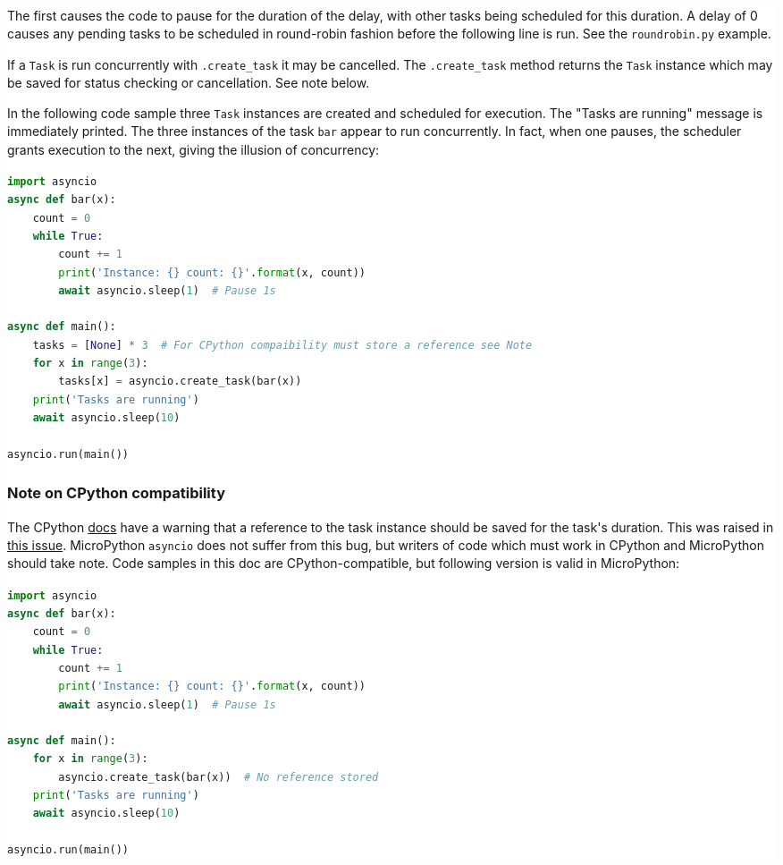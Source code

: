 The first causes the code to pause for the duration of the delay, with other
tasks being scheduled for this duration. A delay of 0 causes any pending tasks
to be scheduled in round-robin fashion before the following line is run. See
the `roundrobin.py` example.

If a `Task` is run concurrently with `.create_task` it may be cancelled. The
`.create_task` method returns the `Task` instance which may be saved for status
checking or cancellation. See note below.

In the following code sample three `Task` instances are created and scheduled
for execution. The "Tasks are running" message is immediately printed. The
three instances of the task `bar` appear to run concurrently. In fact, when one
pauses, the scheduler grants execution to the next, giving the illusion of
concurrency:

```python
import asyncio
async def bar(x):
    count = 0
    while True:
        count += 1
        print('Instance: {} count: {}'.format(x, count))
        await asyncio.sleep(1)  # Pause 1s

async def main():
    tasks = [None] * 3  # For CPython compaibility must store a reference see Note
    for x in range(3):
        tasks[x] = asyncio.create_task(bar(x))
    print('Tasks are running')
    await asyncio.sleep(10)

asyncio.run(main())
```
### Note on CPython compatibility

The CPython [docs](https://docs.python.org/3/library/asyncio-task.html#creating-tasks)
have a warning that a reference to the task instance should be saved for the
task's duration. This was raised in
[this issue](https://github.com/micropython/micropython/issues/12299).
MicroPython `asyncio` does not suffer from this bug, but writers of code which
must work in CPython and MicroPython should take note. Code samples in this doc
are CPython-compatible, but following version is valid in MicroPython:
```python
import asyncio
async def bar(x):
    count = 0
    while True:
        count += 1
        print('Instance: {} count: {}'.format(x, count))
        await asyncio.sleep(1)  # Pause 1s

async def main():
    for x in range(3):
        asyncio.create_task(bar(x))  # No reference stored
    print('Tasks are running')
    await asyncio.sleep(10)

asyncio.run(main())
```
